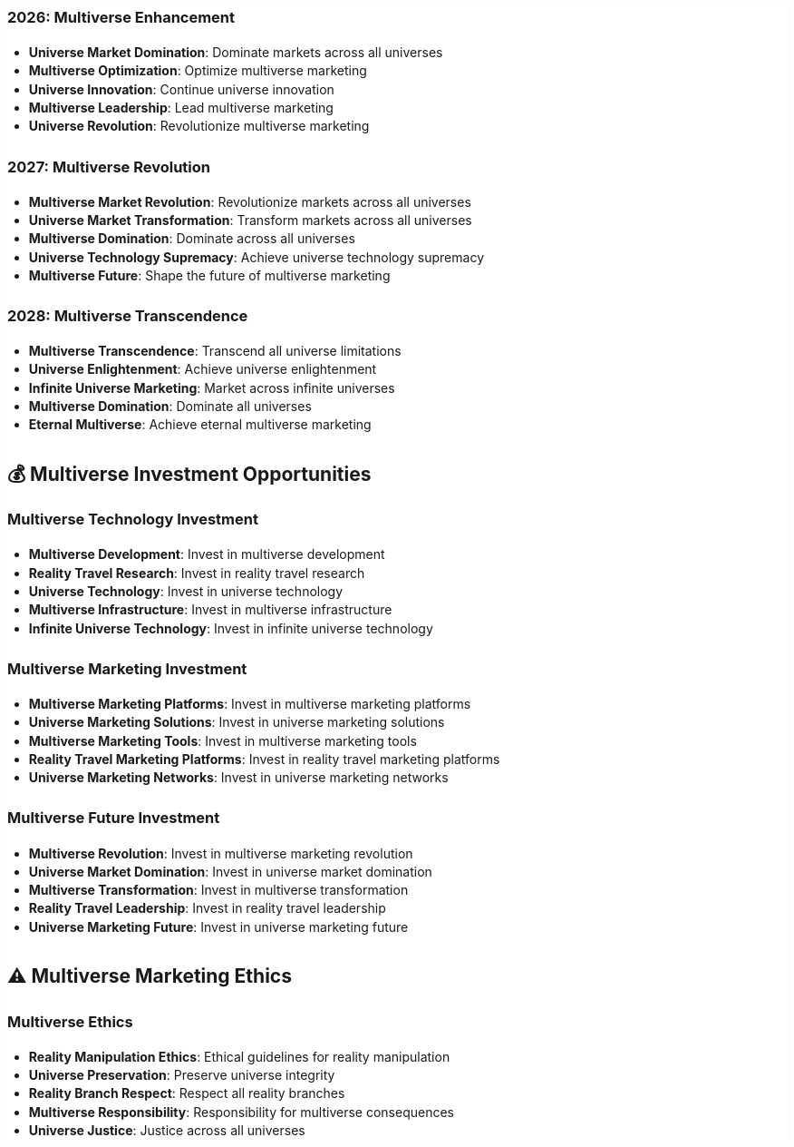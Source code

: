 ### 2026: Multiverse Enhancement
- **Universe Market Domination**: Dominate markets across all universes
- **Multiverse Optimization**: Optimize multiverse marketing
- **Universe Innovation**: Continue universe innovation
- **Multiverse Leadership**: Lead multiverse marketing
- **Universe Revolution**: Revolutionize multiverse marketing

### 2027: Multiverse Revolution
- **Multiverse Market Revolution**: Revolutionize markets across all universes
- **Universe Market Transformation**: Transform markets across all universes
- **Multiverse Domination**: Dominate across all universes
- **Universe Technology Supremacy**: Achieve universe technology supremacy
- **Multiverse Future**: Shape the future of multiverse marketing

### 2028: Multiverse Transcendence
- **Multiverse Transcendence**: Transcend all universe limitations
- **Universe Enlightenment**: Achieve universe enlightenment
- **Infinite Universe Marketing**: Market across infinite universes
- **Multiverse Domination**: Dominate all universes
- **Eternal Multiverse**: Achieve eternal multiverse marketing

## 💰 Multiverse Investment Opportunities

### Multiverse Technology Investment
- **Multiverse Development**: Invest in multiverse development
- **Reality Travel Research**: Invest in reality travel research
- **Universe Technology**: Invest in universe technology
- **Multiverse Infrastructure**: Invest in multiverse infrastructure
- **Infinite Universe Technology**: Invest in infinite universe technology

### Multiverse Marketing Investment
- **Multiverse Marketing Platforms**: Invest in multiverse marketing platforms
- **Universe Marketing Solutions**: Invest in universe marketing solutions
- **Multiverse Marketing Tools**: Invest in multiverse marketing tools
- **Reality Travel Marketing Platforms**: Invest in reality travel marketing platforms
- **Universe Marketing Networks**: Invest in universe marketing networks

### Multiverse Future Investment
- **Multiverse Revolution**: Invest in multiverse marketing revolution
- **Universe Market Domination**: Invest in universe market domination
- **Multiverse Transformation**: Invest in multiverse transformation
- **Reality Travel Leadership**: Invest in reality travel leadership
- **Universe Marketing Future**: Invest in universe marketing future

## ⚠️ Multiverse Marketing Ethics

### Multiverse Ethics
- **Reality Manipulation Ethics**: Ethical guidelines for reality manipulation
- **Universe Preservation**: Preserve universe integrity
- **Reality Branch Respect**: Respect all reality branches
- **Multiverse Responsibility**: Responsibility for multiverse consequences
- **Universe Justice**: Justice across all universes
